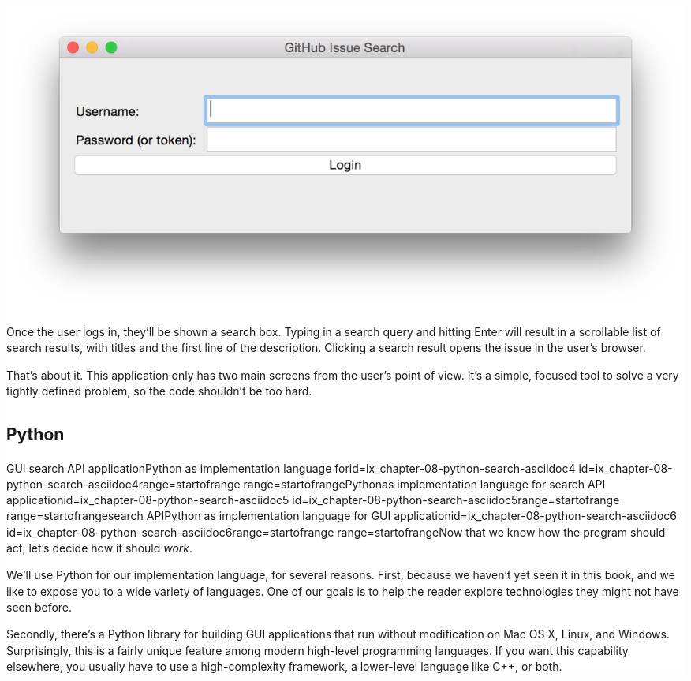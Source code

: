 ![Login UI](images/btwg_0401.png)

Once the user logs in, they’ll be shown a search box. Typing in a search
query and hitting Enter will result in a scrollable list of search
results, with titles and the first line of the description. Clicking a
search result opens the issue in the user’s browser.

That’s about it. This application only has two main screens from the
user’s point of view. It’s a simple, focused tool to solve a very
tightly defined problem, so the code shouldn’t be too hard.

## Python

GUI search API applicationPython as implementation language
forid=ix\_chapter-08-python-search-asciidoc4
id=ix\_chapter-08-python-search-asciidoc4range=startofrange
range=startofrangePythonas implementation language for search API
applicationid=ix\_chapter-08-python-search-asciidoc5
id=ix\_chapter-08-python-search-asciidoc5range=startofrange
range=startofrangesearch APIPython as implementation language for GUI
applicationid=ix\_chapter-08-python-search-asciidoc6
id=ix\_chapter-08-python-search-asciidoc6range=startofrange
range=startofrangeNow that we know how the program should act, let’s
decide how it should *work*.

We’ll use Python for our implementation language, for several reasons.
First, because we haven’t yet seen it in this book, and we like to
expose you to a wide variety of languages. One of our goals is to help
the reader explore technologies they might not have seen before.

Secondly, there’s a Python library for building GUI applications that
run without modification on Mac OS X, Linux, and Windows. Surprisingly,
this is a fairly unique feature among modern high-level programming
languages. If you want this capability elsewhere, you usually have to
use a high-complexity framework, a lower-level language like C++, or
both.
